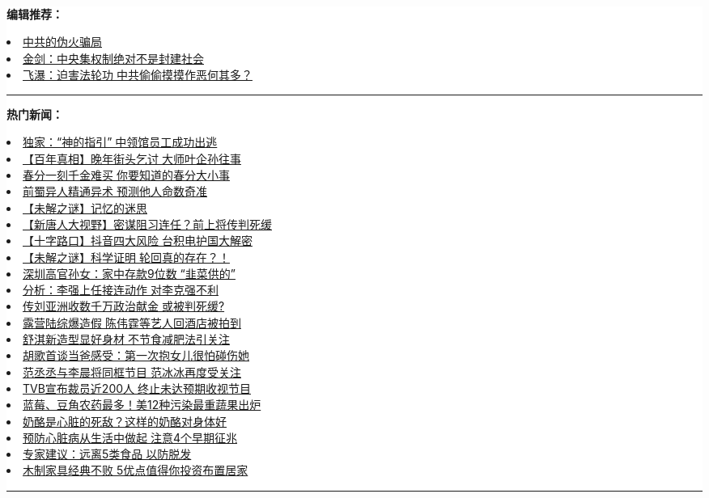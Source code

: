 
<strong>编辑推荐：</strong>
<li><a href="https://github.com/19920513/djy/blob/master/gb/16/1/21/n4622075.md?dfh#1" target="_blank">中共的伪火骗局</a></li><li><a href="https://github.com/tsiac2612/djy/blob/master/gb/17/11/27/n9896712.md#1" target="_blank">金剑：中央集权制绝对不是封建社会</a></li><li><a href="https://github.com/tsiac2612/djy/blob/master/gb/13/2/24/n3807816.md#1" target="_blank">飞瀑：迫害法轮功 中共偷偷摸摸作恶何其多？</a></li>
<hr>

<strong>热门新闻：</strong>
<li><a href="https://github.com/19920513/djy/blob/master/gb/23/3/18/n13953285.md#1">独家：“神的指引” 中领馆员工成功出逃</a></li>
<li><a href="https://github.com/19920513/djy/blob/master/gb/23/3/20/n13954628.md#1">【百年真相】晚年街头乞讨 大师叶企孙往事</a></li>
<li><a href="https://github.com/19920513/djy/blob/master/gb/23/3/19/n13953674.md#1">春分一刻千金难买 你要知道的春分大小事</a></li>
<li><a href="https://github.com/19920513/djy/blob/master/gb/23/3/17/n13952068.md#1">前蜀异人精通异术 预测他人命数奇准</a></li>
<li><a href="https://github.com/19920513/djy/blob/master/gb/23/3/22/n13955636.md#1">【未解之谜】记忆的迷思</a></li>
<li><a href="https://github.com/19920513/djy/blob/master/gb/23/3/25/n13958465.md#1">【新唐人大视野】密谋阻习连任？前上将传判死缓</a></li>
<li><a href="https://github.com/19920513/djy/blob/master/gb/23/3/25/n13958340.md#1">【十字路口】抖音四大风险 台积电护国大解密</a></li>
<li><a href="https://github.com/19920513/djy/blob/master/gb/23/3/24/n13957926.md#1">【未解之谜】科学证明 轮回真的存在？！</a></li>
<li><a href="https://github.com/19920513/djy/blob/master/gb/23/3/24/n13957609.md#1">深圳高官孙女：家中存款9位数 “韭菜供的”</a></li>
<li><a href="https://github.com/19920513/djy/blob/master/gb/23/3/24/n13957429.md#1">分析：李强上任接连动作 对李克强不利</a></li>
<li><a href="https://github.com/19920513/djy/blob/master/gb/23/3/24/n13957192.md#1">传刘亚洲收数千万政治献金 或被判死缓?</a></li>
<li><a href="https://github.com/19920513/djy/blob/master/gb/23/3/23/n13957045.md#1">露营陆综爆造假 陈伟霆等艺人回酒店被拍到</a></li>
<li><a href="https://github.com/19920513/djy/blob/master/gb/23/3/23/n13957092.md#1">舒淇新造型显好身材 不节食减肥法引关注</a></li>
<li><a href="https://github.com/19920513/djy/blob/master/gb/23/3/24/n13957867.md#1">胡歌首谈当爸感受：第一次抱女儿很怕碰伤她</a></li>
<li><a href="https://github.com/19920513/djy/blob/master/gb/23/3/23/n13957143.md#1">范丞丞与李晨将同框节目 范冰冰再度受关注</a></li>
<li><a href="https://github.com/19920513/djy/blob/master/gb/23/3/25/n13957965.md#1">TVB宣布裁员近200人 终止未达预期收视节目</a></li>
<li><a href="https://github.com/19920513/djy/blob/master/gb/23/3/25/n13958305.md#1">蓝莓、豆角农药最多！美12种污染最重蔬果出炉</a></li>
<li><a href="https://github.com/19920513/djy/blob/master/gb/23/3/24/n13957337.md#1">奶酪是心脏的死敌？这样的奶酪对身体好</a></li>
<li><a href="https://github.com/19920513/djy/blob/master/gb/23/3/24/n13957502.md#1">预防心脏病从生活中做起 注意4个早期征兆</a></li>
<li><a href="https://github.com/19920513/djy/blob/master/gb/23/3/24/n13957852.md#1">专家建议：远离5类食品 以防脱发</a></li>
<li><a href="https://github.com/19920513/djy/blob/master/gb/23/3/23/n13956575.md#1">木制家具经典不败 5优点值得你投资布置居家</a></li>
<hr>
